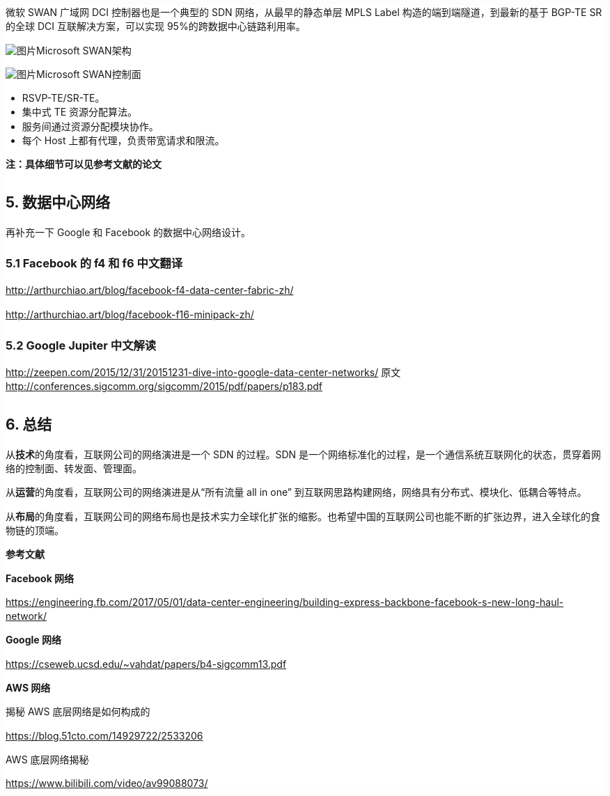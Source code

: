 微软 SWAN 广域网 DCI 控制器也是一个典型的 SDN 网络，从最早的静态单层 MPLS Label 构造的端到端隧道，到最新的基于 BGP-TE SR 的全球 DCI 互联解决方案，可以实现 95%的跨数据中心链路利用率。

![图片](https://mmbiz.qpic.cn/mmbiz_jpg/j3gficicyOvauHZ22Jq0USicIzHuX3bflw2tNq9FI3tRicwkUZK3UhCSWd5ZRaqQobsBbmdiaTCWM55EwwIHr1KBLHg/640?wx_fmt=jpeg&wxfrom=5&wx_lazy=1&wx_co=1)Microsoft SWAN架构

![图片](https://mmbiz.qpic.cn/mmbiz_jpg/j3gficicyOvauHZ22Jq0USicIzHuX3bflw27ZZnaIplQpkFx1R4hlpyjC8LAddLzZOdboyIcAx9Fsg26FSQmOpRVg/640?wx_fmt=jpeg&wxfrom=5&wx_lazy=1&wx_co=1)Microsoft SWAN控制面

- RSVP-TE/SR-TE。
- 集中式 TE 资源分配算法。
- 服务间通过资源分配模块协作。
- 每个 Host 上都有代理，负责带宽请求和限流。

**注：具体细节可以见参考文献的论文**

## **5. 数据中心网络**

再补充一下 Google 和 Facebook 的数据中心网络设计。

### 5.1 Facebook 的 f4 和 f6 中文翻译

http://arthurchiao.art/blog/facebook-f4-data-center-fabric-zh/

http://arthurchiao.art/blog/facebook-f16-minipack-zh/

### 5.2 Google Jupiter 中文解读

http://zeepen.com/2015/12/31/20151231-dive-into-google-data-center-networks/ 原文 http://conferences.sigcomm.org/sigcomm/2015/pdf/papers/p183.pdf

## 6. 总结

从**技术**的角度看，互联网公司的网络演进是一个 SDN 的过程。SDN 是一个网络标准化的过程，是一个通信系统互联网化的状态，贯穿着网络的控制面、转发面、管理面。

从**运营**的角度看，互联网公司的网络演进是从“所有流量 all in one” 到互联网思路构建网络，网络具有分布式、模块化、低耦合等特点。

从**布局**的角度看，互联网公司的网络布局也是技术实力全球化扩张的缩影。也希望中国的互联网公司也能不断的扩张边界，进入全球化的食物链的顶端。

**参考文献**

**Facebook 网络**

https://engineering.fb.com/2017/05/01/data-center-engineering/building-express-backbone-facebook-s-new-long-haul-network/

**Google 网络**

https://cseweb.ucsd.edu/~vahdat/papers/b4-sigcomm13.pdf

**AWS 网络**

揭秘 AWS 底层网络是如何构成的

https://blog.51cto.com/14929722/2533206

AWS 底层网络揭秘

https://www.bilibili.com/video/av99088073/
